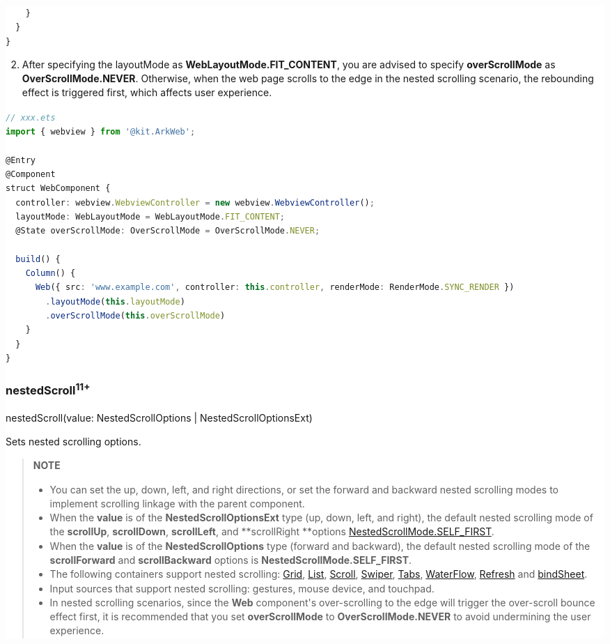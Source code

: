   ```ts
      }
    }
  }
  ```

  2. After specifying the layoutMode as **WebLayoutMode.FIT_CONTENT**, you are advised to specify **overScrollMode** as **OverScrollMode.NEVER**. Otherwise, when the web page scrolls to the edge in the nested scrolling scenario, the rebounding effect is triggered first, which affects user experience.
  ```ts
  // xxx.ets
  import { webview } from '@kit.ArkWeb';

  @Entry
  @Component
  struct WebComponent {
    controller: webview.WebviewController = new webview.WebviewController();
    layoutMode: WebLayoutMode = WebLayoutMode.FIT_CONTENT;
    @State overScrollMode: OverScrollMode = OverScrollMode.NEVER;

    build() {
      Column() {
        Web({ src: 'www.example.com', controller: this.controller, renderMode: RenderMode.SYNC_RENDER })
          .layoutMode(this.layoutMode)
          .overScrollMode(this.overScrollMode)
      }
    }
  }
  ```

### nestedScroll<sup>11+</sup>

nestedScroll(value: NestedScrollOptions | NestedScrollOptionsExt)

Sets nested scrolling options.

> **NOTE**
>
> - You can set the up, down, left, and right directions, or set the forward and backward nested scrolling modes to implement scrolling linkage with the parent component.
> - When the **value** is of the **NestedScrollOptionsExt** type (up, down, left, and right), the default nested scrolling mode of the **scrollUp**, **scrollDown**, **scrollLeft**, and **scrollRight **options [NestedScrollMode.SELF_FIRST](../apis-arkui/arkui-ts/ts-appendix-enums.md#nestedscrollmode10).
> - When the **value** is of the **NestedScrollOptions** type (forward and backward), the default nested scrolling mode of the **scrollForward** and **scrollBackward** options is **NestedScrollMode.SELF_FIRST**.
> - The following containers support nested scrolling: [Grid](../apis-arkui/arkui-ts/ts-container-grid.md), [List](../apis-arkui/arkui-ts/ts-container-list.md), [Scroll](../apis-arkui/arkui-ts/ts-container-scroll.md), [Swiper](../apis-arkui/arkui-ts/ts-container-swiper.md), [Tabs](../apis-arkui/arkui-ts/ts-container-tabs.md), [WaterFlow](../apis-arkui/arkui-ts/ts-container-waterflow.md), [Refresh](../apis-arkui/arkui-ts/ts-container-refresh.md) and [bindSheet](../apis-arkui/arkui-ts/ts-universal-attributes-sheet-transition.md#bindsheet).
> - Input sources that support nested scrolling: gestures, mouse device, and touchpad.
> - In nested scrolling scenarios, since the **Web** component's over-scrolling to the edge will trigger the over-scroll bounce effect first, it is recommended that you set **overScrollMode** to **OverScrollMode.NEVER** to avoid undermining the user experience.
